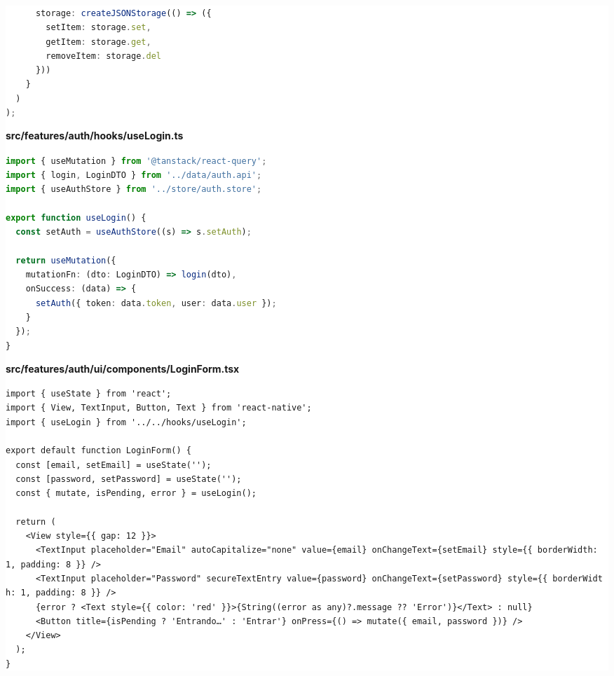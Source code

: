```ts
      storage: createJSONStorage(() => ({
        setItem: storage.set,
        getItem: storage.get,
        removeItem: storage.del
      }))
    }
  )
);
```

**src/features/auth/hooks/useLogin.ts**

```ts
import { useMutation } from '@tanstack/react-query';
import { login, LoginDTO } from '../data/auth.api';
import { useAuthStore } from '../store/auth.store';

export function useLogin() {
  const setAuth = useAuthStore((s) => s.setAuth);

  return useMutation({
    mutationFn: (dto: LoginDTO) => login(dto),
    onSuccess: (data) => {
      setAuth({ token: data.token, user: data.user });
    }
  });
}
```

**src/features/auth/ui/components/LoginForm.tsx**

```tsx
import { useState } from 'react';
import { View, TextInput, Button, Text } from 'react-native';
import { useLogin } from '../../hooks/useLogin';

export default function LoginForm() {
  const [email, setEmail] = useState('');
  const [password, setPassword] = useState('');
  const { mutate, isPending, error } = useLogin();

  return (
    <View style={{ gap: 12 }}>
      <TextInput placeholder="Email" autoCapitalize="none" value={email} onChangeText={setEmail} style={{ borderWidth: 1, padding: 8 }} />
      <TextInput placeholder="Password" secureTextEntry value={password} onChangeText={setPassword} style={{ borderWidth: 1, padding: 8 }} />
      {error ? <Text style={{ color: 'red' }}>{String((error as any)?.message ?? 'Error')}</Text> : null}
      <Button title={isPending ? 'Entrando…' : 'Entrar'} onPress={() => mutate({ email, password })} />
    </View>
  );
}
```

